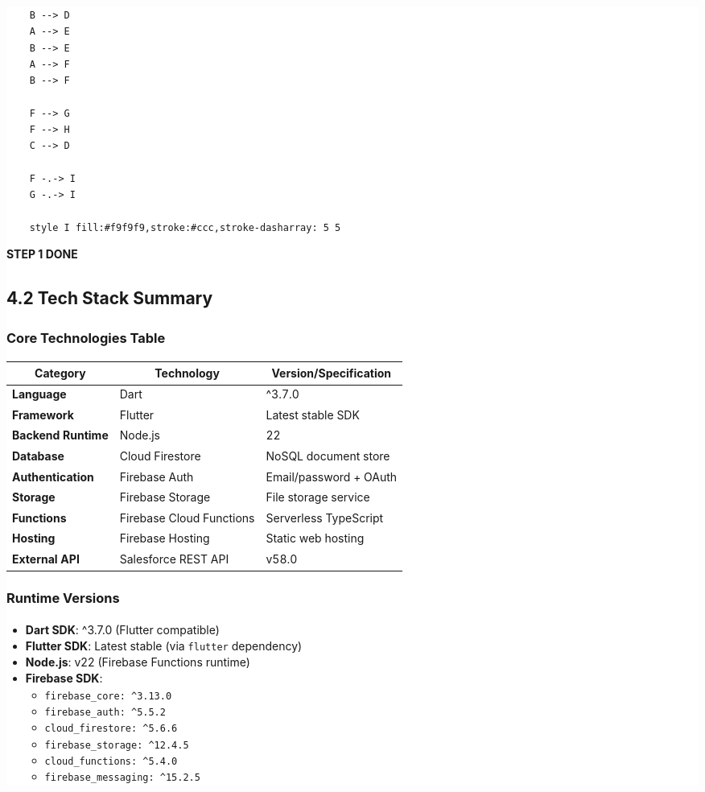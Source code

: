 ```mermaid
    B --> D
    A --> E
    B --> E
    A --> F
    B --> F
    
    F --> G
    F --> H
    C --> D
    
    F -.-> I
    G -.-> I
    
    style I fill:#f9f9f9,stroke:#ccc,stroke-dasharray: 5 5
```

**STEP 1 DONE**

## 4.2 Tech Stack Summary

### Core Technologies Table

| Category | Technology | Version/Specification |
|----------|------------|----------------------|
| **Language** | Dart | ^3.7.0 |
| **Framework** | Flutter | Latest stable SDK |
| **Backend Runtime** | Node.js | 22 |
| **Database** | Cloud Firestore | NoSQL document store |
| **Authentication** | Firebase Auth | Email/password + OAuth |
| **Storage** | Firebase Storage | File storage service |
| **Functions** | Firebase Cloud Functions | Serverless TypeScript |
| **Hosting** | Firebase Hosting | Static web hosting |
| **External API** | Salesforce REST API | v58.0 |

### Runtime Versions

- **Dart SDK**: ^3.7.0 (Flutter compatible)
- **Flutter SDK**: Latest stable (via `flutter` dependency)
- **Node.js**: v22 (Firebase Functions runtime)
- **Firebase SDK**: 
  - `firebase_core: ^3.13.0`
  - `firebase_auth: ^5.5.2`
  - `cloud_firestore: ^5.6.6`
  - `firebase_storage: ^12.4.5`
  - `cloud_functions: ^5.4.0`
  - `firebase_messaging: ^15.2.5`
